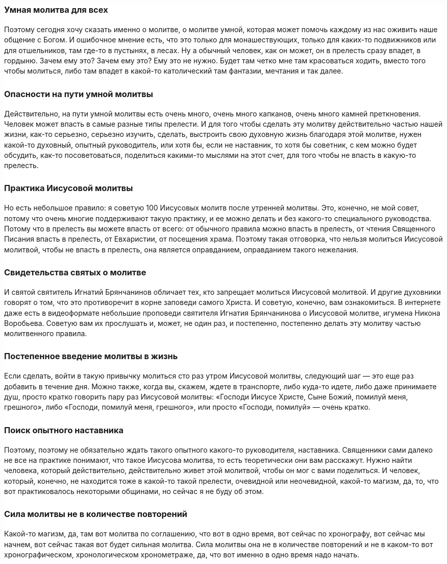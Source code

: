 ### Умная молитва для всех  
Поэтому сегодня хочу сказать именно о молитве, о молитве умной, которая может помочь каждому из нас оживить наше общение с Богом. И ошибочное мнение есть, что это только для монашествующих, только для каких-то подвижников или для отшельников, там где-то в пустынях, в лесах. Ну а обычный человек, как он может, он в прелесть сразу впадет, в гордыню. Зачем ему это? Зачем ему это? Ему это не нужно. Будет там четко мне там красоваться ходить, вместо того чтобы молиться, либо там впадет в какой-то католический там фантазии, мечтания и так далее.

### Опасности на пути умной молитвы  
Действительно, на пути умной молитвы есть очень много, очень много капканов, очень много камней преткновения. Человек может впасть в самые разные типы прелести. И для того чтобы сделать эту молитву действительно частью нашей жизни, как-то серьезно, серьезно изучить, сделать, выстроить свою духовную жизнь благодаря этой молитве, нужен какой-то духовный, опытный руководитель, или хотя бы, если не наставник, то хотя бы советник, с кем можно будет обсудить, как-то посоветоваться, поделиться какими-то мыслями на этот счет, для того чтобы не впасть в какую-то прелесть.

### Практика Иисусовой молитвы  
Но есть небольшое правило: я советую 100 Иисусовых молитв после утренней молитвы. Это, конечно, не мой совет, потому что очень многие поддерживают такую практику, и ее можно делать и без какого-то специального руководства. Потому что в прелесть вы можете впасть от всего: от обычного правила можно впасть в прелесть, от чтения Священного Писания впасть в прелесть, от Евхаристии, от посещения храма. Поэтому такая отговорка, что нельзя молиться Иисусовой молитвой, чтобы не впасть в прелесть, она является оправданием, оправданием такого нежелания.

### Свидетельства святых о молитве  
И святой святитель Игнатий Брянчанинов обличает тех, кто запрещает молиться Иисусовой молитвой. И другие духовники говорят о том, что это противоречит в корне заповеди самого Христа. И советую, конечно, вам ознакомиться. В интернете даже есть в видеоформате небольшие проповеди святителя Игнатия Брянчанинова о Иисусовой молитве, игумена Никона Воробьева. Советую вам их прослушать и, может, не один раз, и постепенно, постепенно делать эту молитву частью молитвенного правила.

### Постепенное введение молитвы в жизнь  
Если сделать, войти в такую привычку молиться сто раз утром Иисусовой молитвы, следующий шаг — это еще раз добавить в течение дня. Можно также, когда вы, скажем, ждете в транспорте, либо куда-то идете, либо даже принимаете душ, просто кратко говорить пару раз Иисусовой молитвы: «Господи Иисусе Христе, Сыне Божий, помилуй меня, грешного», либо «Господи, помилуй меня, грешного», или просто «Господи, помилуй» — очень кратко.

### Поиск опытного наставника  
Поэтому, поэтому не обязательно ждать такого опытного какого-то руководителя, наставника. Священники сами далеко не все на практике понимают, что такое Иисусова молитва, то есть теоретически они вам расскажут. Нужно найти человека, который действительно, действительно живет этой молитвой, чтобы он мог с вами поделиться. И человек, который, конечно, не находится тоже в какой-то такой прелести, очевидной или неочевидной, какой-то магизм, да, то, что вот практиковалось некоторыми общинами, но сейчас я не буду об этом.

### Сила молитвы не в количестве повторений  
Какой-то магизм, да, там вот молитва по соглашению, что вот в одно время, вот сейчас по хронографу, вот сейчас мы начнем, вот сейчас такая вот будет сильная молитва. Сила молитвы она не в количестве повторений и не в каком-то вот хронографическом, хронологическом хронометраже, да, что вот именно в одно время надо начать.
